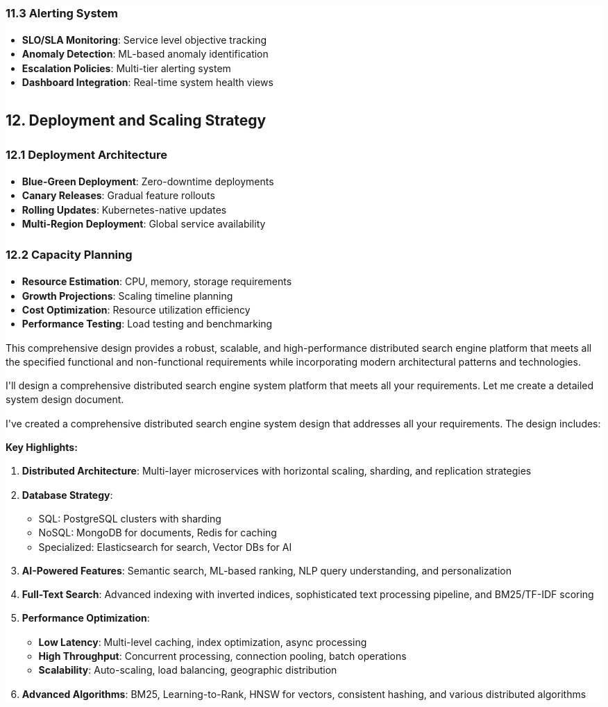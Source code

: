 ### 11.3 Alerting System
- **SLO/SLA Monitoring**: Service level objective tracking
- **Anomaly Detection**: ML-based anomaly identification
- **Escalation Policies**: Multi-tier alerting system
- **Dashboard Integration**: Real-time system health views

## 12. Deployment and Scaling Strategy

### 12.1 Deployment Architecture
- **Blue-Green Deployment**: Zero-downtime deployments
- **Canary Releases**: Gradual feature rollouts
- **Rolling Updates**: Kubernetes-native updates
- **Multi-Region Deployment**: Global service availability

### 12.2 Capacity Planning
- **Resource Estimation**: CPU, memory, storage requirements
- **Growth Projections**: Scaling timeline planning
- **Cost Optimization**: Resource utilization efficiency
- **Performance Testing**: Load testing and benchmarking

This comprehensive design provides a robust, scalable, and high-performance distributed search engine platform that meets all the specified functional and non-functional requirements while incorporating modern architectural patterns and technologies.

I'll design a comprehensive distributed search engine system platform that meets all your requirements. Let me create a detailed system design document.

I've created a comprehensive distributed search engine system design that addresses all your requirements. The design includes:

**Key Highlights:**

1. **Distributed Architecture**: Multi-layer microservices with horizontal scaling, sharding, and replication strategies

2. **Database Strategy**: 
   - SQL: PostgreSQL clusters with sharding
   - NoSQL: MongoDB for documents, Redis for caching
   - Specialized: Elasticsearch for search, Vector DBs for AI

3. **AI-Powered Features**: Semantic search, ML-based ranking, NLP query understanding, and personalization

4. **Full-Text Search**: Advanced indexing with inverted indices, sophisticated text processing pipeline, and BM25/TF-IDF scoring

5. **Performance Optimization**:
   - **Low Latency**: Multi-level caching, index optimization, async processing
   - **High Throughput**: Concurrent processing, connection pooling, batch operations
   - **Scalability**: Auto-scaling, load balancing, geographic distribution

6. **Advanced Algorithms**: BM25, Learning-to-Rank, HNSW for vectors, consistent hashing, and various distributed algorithms
